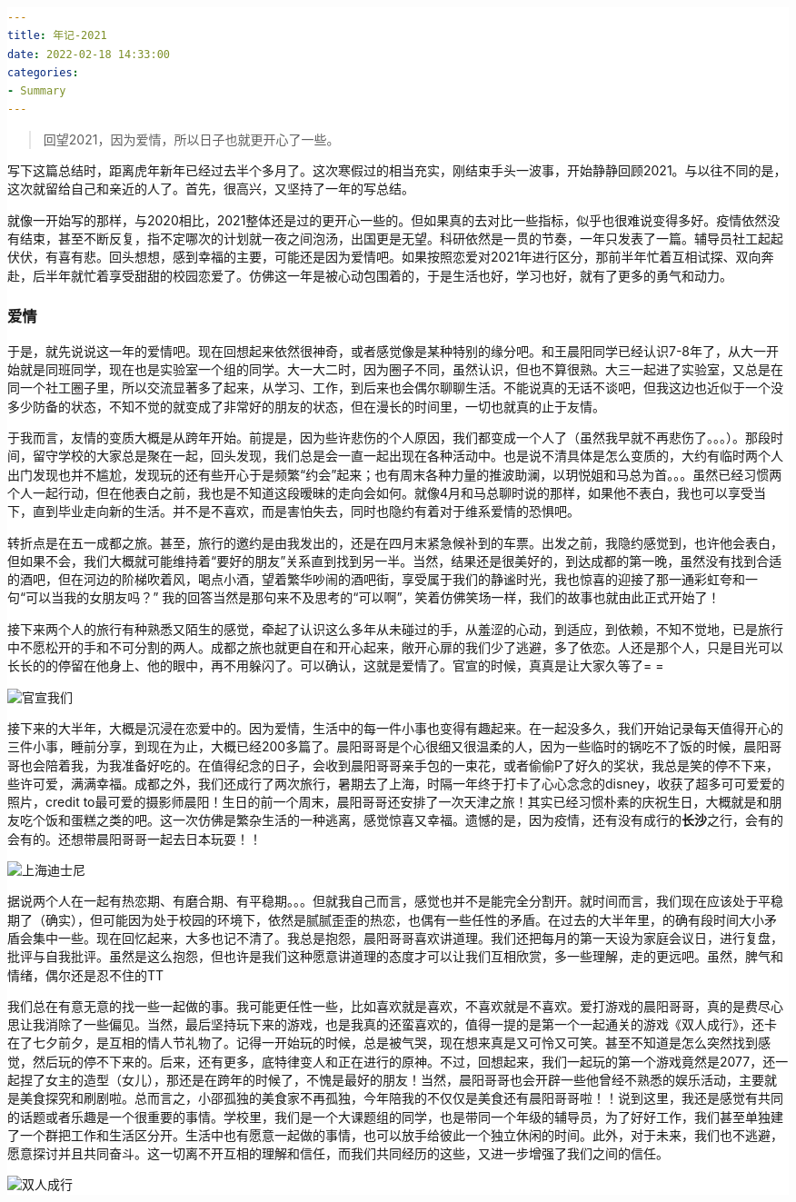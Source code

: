 ```yaml
---
title: 年记-2021
date: 2022-02-18 14:33:00
categories:
- Summary
---
```


> 回望2021，因为爱情，所以日子也就更开心了一些。

写下这篇总结时，距离虎年新年已经过去半个多月了。这次寒假过的相当充实，刚结束手头一波事，开始静静回顾2021。与以往不同的是，这次就留给自己和亲近的人了。首先，很高兴，又坚持了一年的写总结。

就像一开始写的那样，与2020相比，2021整体还是过的更开心一些的。但如果真的去对比一些指标，似乎也很难说变得多好。疫情依然没有结束，甚至不断反复，指不定哪次的计划就一夜之间泡汤，出国更是无望。科研依然是一贯的节奏，一年只发表了一篇。辅导员社工起起伏伏，有喜有悲。回头想想，感到幸福的主要，可能还是因为爱情吧。如果按照恋爱对2021年进行区分，那前半年忙着互相试探、双向奔赴，后半年就忙着享受甜甜的校园恋爱了。仿佛这一年是被心动包围着的，于是生活也好，学习也好，就有了更多的勇气和动力。

### 爱情

于是，就先说说这一年的爱情吧。现在回想起来依然很神奇，或者感觉像是某种特别的缘分吧。和王晨阳同学已经认识7-8年了，从大一开始就是同班同学，现在也是实验室一个组的同学。大一大二时，因为圈子不同，虽然认识，但也不算很熟。大三一起进了实验室，又总是在同一个社工圈子里，所以交流显著多了起来，从学习、工作，到后来也会偶尔聊聊生活。不能说真的无话不谈吧，但我这边也近似于一个没多少防备的状态，不知不觉的就变成了非常好的朋友的状态，但在漫长的时间里，一切也就真的止于友情。

于我而言，友情的变质大概是从跨年开始。前提是，因为些许悲伤的个人原因，我们都变成一个人了（虽然我早就不再悲伤了。。。）。那段时间，留守学校的大家总是聚在一起，回头发现，我们总是会一直一起出现在各种活动中。也是说不清具体是怎么变质的，大约有临时两个人出门发现也并不尴尬，发现玩的还有些开心于是频繁“约会”起来；也有周末各种力量的推波助澜，以玥悦姐和马总为首。。。虽然已经习惯两个人一起行动，但在他表白之前，我也是不知道这段暧昧的走向会如何。就像4月和马总聊时说的那样，如果他不表白，我也可以享受当下，直到毕业走向新的生活。并不是不喜欢，而是害怕失去，同时也隐约有着对于维系爱情的恐惧吧。

转折点是在五一成都之旅。甚至，旅行的邀约是由我发出的，还是在四月末紧急候补到的车票。出发之前，我隐约感觉到，也许他会表白，但如果不会，我们大概就可能维持着“要好的朋友”关系直到找到另一半。当然，结果还是很美好的，到达成都的第一晚，虽然没有找到合适的酒吧，但在河边的阶梯吹着风，喝点小酒，望着繁华吵闹的酒吧街，享受属于我们的静谧时光，我也惊喜的迎接了那一通彩虹夸和一句“可以当我的女朋友吗？” 我的回答当然是那句来不及思考的“可以啊”，笑着仿佛笑场一样，我们的故事也就由此正式开始了！

接下来两个人的旅行有种熟悉又陌生的感觉，牵起了认识这么多年从未碰过的手，从羞涩的心动，到适应，到依赖，不知不觉地，已是旅行中不愿松开的手和不可分割的两人。成都之旅也就更自在和开心起来，敞开心扉的我们少了逃避，多了依恋。人还是那个人，只是目光可以长长的的停留在他身上、他的眼中，再不用躲闪了。可以确认，这就是爱情了。官宣的时候，真真是让大家久等了= =

![官宣我们]({{site.url}}/assets/images/2022-02-18/wechat.JPG)

接下来的大半年，大概是沉浸在恋爱中的。因为爱情，生活中的每一件小事也变得有趣起来。在一起没多久，我们开始记录每天值得开心的三件小事，睡前分享，到现在为止，大概已经200多篇了。晨阳哥哥是个心很细又很温柔的人，因为一些临时的锅吃不了饭的时候，晨阳哥哥也会陪着我，为我准备好吃的。在值得纪念的日子，会收到晨阳哥哥亲手包的一束花，或者偷偷P了好久的奖状，我总是笑的停不下来，些许可爱，满满幸福。成都之外，我们还成行了两次旅行，暑期去了上海，时隔一年终于打卡了心心念念的disney，收获了超多可可爱爱的照片，credit to最可爱的摄影师晨阳！生日的前一个周末，晨阳哥哥还安排了一次天津之旅！其实已经习惯朴素的庆祝生日，大概就是和朋友吃个饭和蛋糕之类的吧。这一次仿佛是繁杂生活的一种逃离，感觉惊喜又幸福。遗憾的是，因为疫情，还有没有成行的**长沙**之行，会有的会有的。还想带晨阳哥哥一起去日本玩耍！！

![上海迪士尼]({{site.url}}/assets/images/2022-02-18/disney.JPG)

据说两个人在一起有热恋期、有磨合期、有平稳期。。。但就我自己而言，感觉也并不是能完全分割开。就时间而言，我们现在应该处于平稳期了（确实），但可能因为处于校园的环境下，依然是腻腻歪歪的热恋，也偶有一些任性的矛盾。在过去的大半年里，的确有段时间大小矛盾会集中一些。现在回忆起来，大多也记不清了。我总是抱怨，晨阳哥哥喜欢讲道理。我们还把每月的第一天设为家庭会议日，进行复盘，批评与自我批评。虽然是这么抱怨，但也许是我们这种愿意讲道理的态度才可以让我们互相欣赏，多一些理解，走的更远吧。虽然，脾气和情绪，偶尔还是忍不住的TT

我们总在有意无意的找一些一起做的事。我可能更任性一些，比如喜欢就是喜欢，不喜欢就是不喜欢。爱打游戏的晨阳哥哥，真的是费尽心思让我消除了一些偏见。当然，最后坚持玩下来的游戏，也是我真的还蛮喜欢的，值得一提的是第一个一起通关的游戏《双人成行》，还卡在了七夕前夕，是互相的情人节礼物了。记得一开始玩的时候，总是被气哭，现在想来真是又可怜又可笑。甚至不知道是怎么突然找到感觉，然后玩的停不下来的。后来，还有更多，底特律变人和正在进行的原神。不过，回想起来，我们一起玩的第一个游戏竟然是2077，还一起捏了女主的造型（女儿），那还是在跨年的时候了，不愧是最好的朋友！当然，晨阳哥哥也会开辟一些他曾经不熟悉的娱乐活动，主要就是美食探究和刷剧啦。总而言之，小邵孤独的美食家不再孤独，今年陪我的不仅仅是美食还有晨阳哥哥啦！！说到这里，我还是感觉有共同的话题或者乐趣是一个很重要的事情。学校里，我们是一个大课题组的同学，也是带同一个年级的辅导员，为了好好工作，我们甚至单独建了一个群把工作和生活区分开。生活中也有愿意一起做的事情，也可以放手给彼此一个独立休闲的时间。此外，对于未来，我们也不逃避，愿意探讨并且共同奋斗。这一切离不开互相的理解和信任，而我们共同经历的这些，又进一步增强了我们之间的信任。

![双人成行]({{site.url}}/assets/images/2022-02-18/game.JPG)
